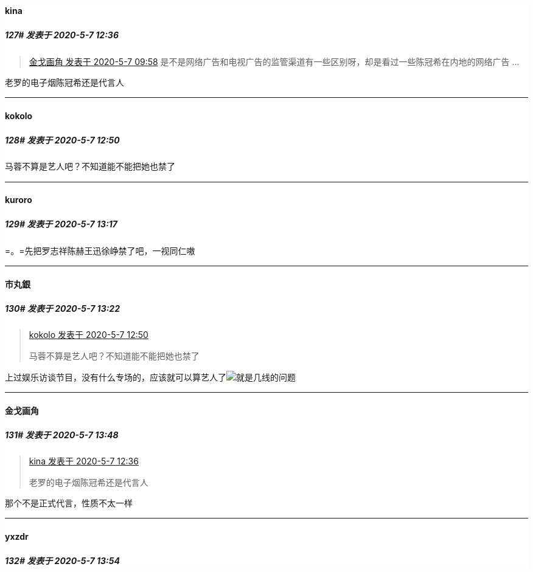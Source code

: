 ####  kina  
##### 127#       发表于 2020-5-7 12:36


<blockquote><a href="httphttps://bbs.saraba1st.com/2b/forum.php?mod=redirect&amp;goto=findpost&amp;pid=47329098&amp;ptid=1932593" target="_blank">金戈画角 发表于 2020-5-7 09:58</a>
 是不是网络广告和电视广告的监管渠道有一些区别呀，却是看过一些陈冠希在内地的网络广告 ...</blockquote>
老罗的电子烟陈冠希还是代言人


-----

####  kokolo  
##### 128#       发表于 2020-5-7 12:50


马蓉不算是艺人吧？不知道能不能把她也禁了


-----

####  kuroro  
##### 129#       发表于 2020-5-7 13:17


=。=先把罗志祥陈赫王迅徐峥禁了吧，一视同仁嗷


-----

####  市丸銀  
##### 130#       发表于 2020-5-7 13:22


<blockquote><a href="httphttps://bbs.saraba1st.com/2b/forum.php?mod=redirect&amp;goto=findpost&amp;pid=47331167&amp;ptid=1932593" target="_blank">kokolo 发表于 2020-5-7 12:50</a>

马蓉不算是艺人吧？不知道能不能把她也禁了</blockquote>
上过娱乐访谈节目，没有什么专场的，应该就可以算艺人了<img src="https://static.saraba1st.com/image/smiley/face2017/048.png" referrerpolicy="no-referrer">就是几线的问题


-----

####  金戈画角  
##### 131#       发表于 2020-5-7 13:48


<blockquote><a href="httphttps://bbs.saraba1st.com/2b/forum.php?mod=redirect&amp;goto=findpost&amp;pid=47330978&amp;ptid=1932593" target="_blank">kina 发表于 2020-5-7 12:36</a>

老罗的电子烟陈冠希还是代言人</blockquote>
那个不是正式代言，性质不太一样


-----

####  yxzdr  
##### 132#       发表于 2020-5-7 13:54

